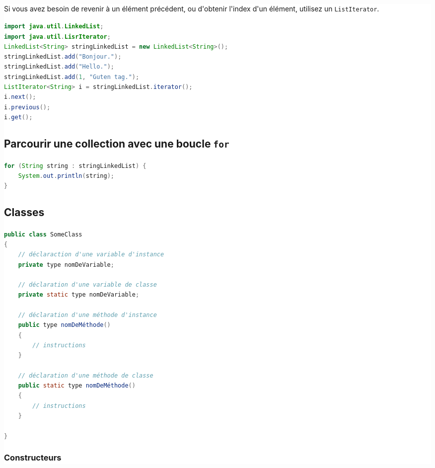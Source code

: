 Si vous avez besoin de revenir à un élément précédent, ou d'obtenir l'index d'un élément, utilisez un `ListIterator`.

```java
import java.util.LinkedList;
import java.util.LisrIterator;
LinkedList<String> stringLinkedList = new LinkedList<String>();
stringLinkedList.add("Bonjour.");
stringLinkedList.add("Hello.");
stringLinkedList.add(1, "Guten tag.");
ListIterator<String> i = stringLinkedList.iterator();
i.next();
i.previous();
i.get();
```

## Parcourir une collection avec une boucle `for`

```java
for (String string : stringLinkedList) {
    System.out.println(string);
}
```

## Classes

```java
public class SomeClass
{
    // déclaraction d'une variable d'instance
    private type nomDeVariable;

    // déclaration d'une variable de classe
    private static type nomDeVariable;

    // déclaration d'une méthode d'instance
    public type nomDeMéthode()
    {
        // instructions
    }

    // déclaration d'une méthode de classe
    public static type nomDeMéthode()
    {
        // instructions
    }

}
```

### Constructeurs
